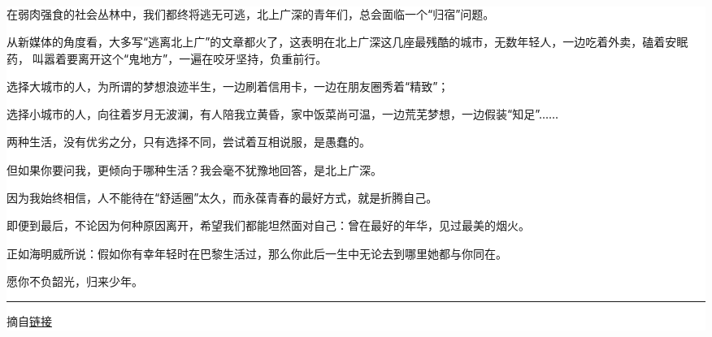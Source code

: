 在弱肉强食的社会丛林中，我们都终将逃无可逃，北上广深的青年们，总会面临一个“归宿”问题。

从新媒体的角度看，大多写“逃离北上广”的文章都火了，这表明在北上广深这几座最残酷的城市，无数年轻人，一边吃着外卖，磕着安眠药， 叫嚣着要离开这个“鬼地方”，一遍在咬牙坚持，负重前行。

选择大城市的人，为所谓的梦想浪迹半生，一边刷着信用卡，一边在朋友圈秀着“精致”；

选择小城市的人，向往着岁月无波澜，有人陪我立黄昏，家中饭菜尚可温，一边荒芜梦想，一边假装“知足”......

两种生活，没有优劣之分，只有选择不同，尝试着互相说服，是愚蠢的。

但如果你要问我，更倾向于哪种生活？我会毫不犹豫地回答，是北上广深。

因为我始终相信，人不能待在“舒适圈”太久，而永葆青春的最好方式，就是折腾自己。

即便到最后，不论因为何种原因离开，希望我们都能坦然面对自己：曾在最好的年华，见过最美的烟火。

正如海明威所说：假如你有幸年轻时在巴黎生活过，那么你此后一生中无论去到哪里她都与你同在。

愿你不负韶光，归来少年。

*****

摘自[链接](http://new.qq.com/omn/20190131/20190131A09465.html)